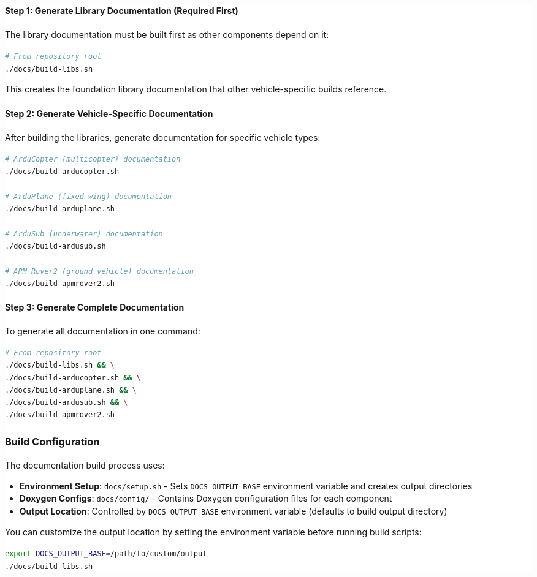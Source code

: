 #### Step 1: Generate Library Documentation (Required First)

The library documentation must be built first as other components depend on it:

```bash
# From repository root
./docs/build-libs.sh
```

This creates the foundation library documentation that other vehicle-specific builds reference.

#### Step 2: Generate Vehicle-Specific Documentation

After building the libraries, generate documentation for specific vehicle types:

```bash
# ArduCopter (multicopter) documentation
./docs/build-arducopter.sh

# ArduPlane (fixed-wing) documentation
./docs/build-arduplane.sh

# ArduSub (underwater) documentation
./docs/build-ardusub.sh

# APM Rover2 (ground vehicle) documentation
./docs/build-apmrover2.sh
```

#### Step 3: Generate Complete Documentation

To generate all documentation in one command:

```bash
# From repository root
./docs/build-libs.sh && \
./docs/build-arducopter.sh && \
./docs/build-arduplane.sh && \
./docs/build-ardusub.sh && \
./docs/build-apmrover2.sh
```

### Build Configuration

The documentation build process uses:

- **Environment Setup**: `docs/setup.sh` - Sets `DOCS_OUTPUT_BASE` environment variable and creates output directories
- **Doxygen Configs**: `docs/config/` - Contains Doxygen configuration files for each component
- **Output Location**: Controlled by `DOCS_OUTPUT_BASE` environment variable (defaults to build output directory)

You can customize the output location by setting the environment variable before running build scripts:

```bash
export DOCS_OUTPUT_BASE=/path/to/custom/output
./docs/build-libs.sh
```

